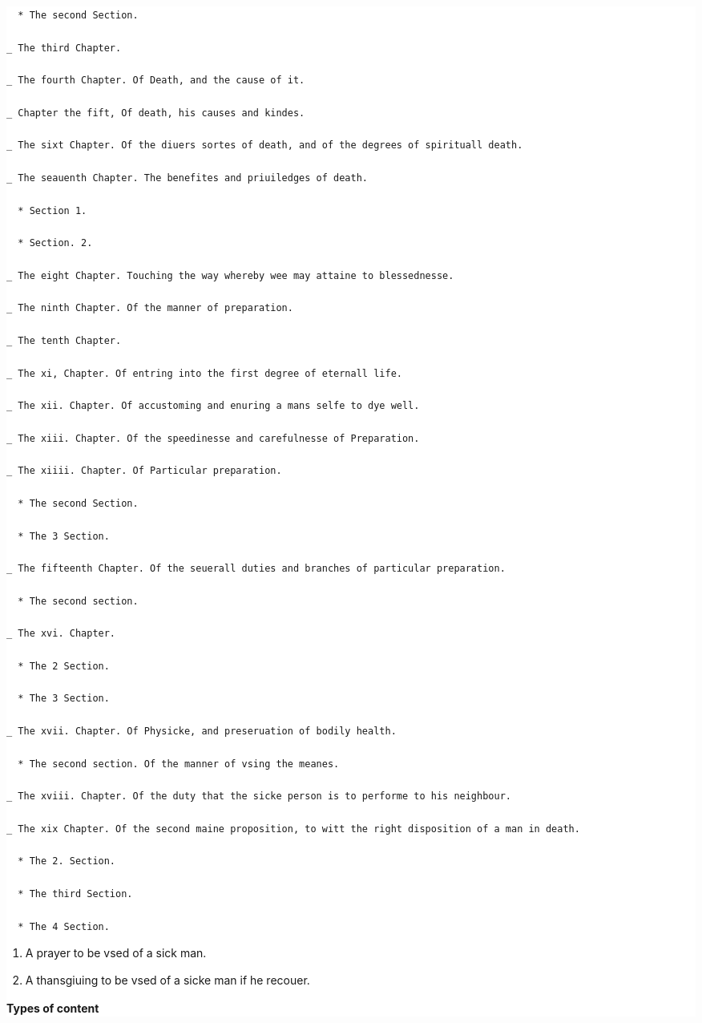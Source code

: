       * The second Section.

    _ The third Chapter.

    _ The fourth Chapter. Of Death, and the cause of it.

    _ Chapter the fift, Of death, his causes and kindes.

    _ The sixt Chapter. Of the diuers sortes of death, and of the degrees of spirituall death.

    _ The seauenth Chapter. The benefites and priuiledges of death.

      * Section 1.

      * Section. 2.

    _ The eight Chapter. Touching the way whereby wee may attaine to blessednesse.

    _ The ninth Chapter. Of the manner of preparation.

    _ The tenth Chapter.

    _ The xi, Chapter. Of entring into the first degree of eternall life.

    _ The xii. Chapter. Of accustoming and enuring a mans selfe to dye well.

    _ The xiii. Chapter. Of the speedinesse and carefulnesse of Preparation.

    _ The xiiii. Chapter. Of Particular preparation.

      * The second Section.

      * The 3 Section.

    _ The fifteenth Chapter. Of the seuerall duties and branches of particular preparation.

      * The second section.

    _ The xvi. Chapter.

      * The 2 Section.

      * The 3 Section.

    _ The xvii. Chapter. Of Physicke, and preseruation of bodily health.

      * The second section. Of the manner of vsing the meanes.

    _ The xviii. Chapter. Of the duty that the sicke person is to performe to his neighbour.

    _ The xix Chapter. Of the second maine proposition, to witt the right disposition of a man in death.

      * The 2. Section.

      * The third Section.

      * The 4 Section.

1. A prayer to be vsed of a sick man.

1. A thansgiuing to be vsed of a sicke man if he recouer.

**Types of content**
